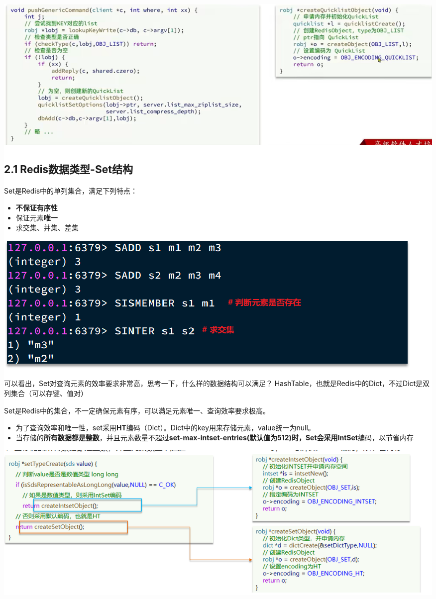 ![image-20231023213845184](./images/image-20231023213845184.png)



## 2.1 Redis数据类型-Set结构

Set是Redis中的单列集合，满足下列特点：

* **不保证有序性**
* 保证元素**唯一**
* 求交集、并集、差集

![1653987342550](./images/1653987342550.png)

可以看出，Set对查询元素的效率要求非常高，思考一下，什么样的数据结构可以满足？
HashTable，也就是Redis中的Dict，不过Dict是双列集合（可以存键、值对）

Set是Redis中的集合，不一定确保元素有序，可以满足元素唯一、查询效率要求极高。

- 为了查询效率和唯一性，set采用**HT**编码（Dict）。Dict中的key用来存储元素，value统一为null。
- 当存储的**所有数据都是整数**，并且元素数量不超过**set-max-intset-entries(默认值为512)**时，Set会采用**IntSet**编码，以节省内存

![1653987388177](./images/1653987388177.png)
